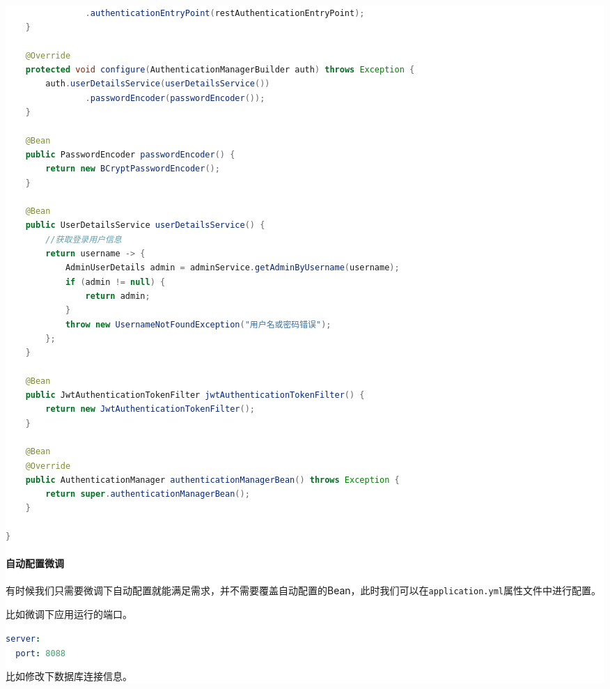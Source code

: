 ```java
                .authenticationEntryPoint(restAuthenticationEntryPoint);
    }

    @Override
    protected void configure(AuthenticationManagerBuilder auth) throws Exception {
        auth.userDetailsService(userDetailsService())
                .passwordEncoder(passwordEncoder());
    }

    @Bean
    public PasswordEncoder passwordEncoder() {
        return new BCryptPasswordEncoder();
    }

    @Bean
    public UserDetailsService userDetailsService() {
        //获取登录用户信息
        return username -> {
            AdminUserDetails admin = adminService.getAdminByUsername(username);
            if (admin != null) {
                return admin;
            }
            throw new UsernameNotFoundException("用户名或密码错误");
        };
    }

    @Bean
    public JwtAuthenticationTokenFilter jwtAuthenticationTokenFilter() {
        return new JwtAuthenticationTokenFilter();
    }

    @Bean
    @Override
    public AuthenticationManager authenticationManagerBean() throws Exception {
        return super.authenticationManagerBean();
    }

}
```

#### 自动配置微调

有时候我们只需要微调下自动配置就能满足需求，并不需要覆盖自动配置的Bean，此时我们可以在`application.yml`属性文件中进行配置。

比如微调下应用运行的端口。

```yaml
server:
  port: 8088
```

比如修改下数据库连接信息。
